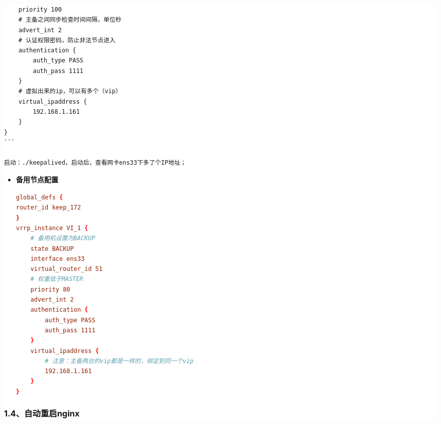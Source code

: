 		priority 100
		# 主备之间同步检查时间间隔，单位秒
		advert_int 2
		# 认证权限密码，防止非法节点进入
		authentication {
			auth_type PASS
			auth_pass 1111
		}
		# 虚拟出来的ip，可以有多个（vip）
		virtual_ipaddress {
			192.168.1.161
		}
	}
	```

	启动：./keepalived，启动后，查看网卡ens33下多了个IP地址；

- **备用节点配置**

	```conf
	global_defs {
	router_id keep_172
	}
	vrrp_instance VI_1 {
		# 备用机设置为BACKUP
		state BACKUP
		interface ens33
		virtual_router_id 51
		# 权重低于MASTER
		priority 80
		advert_int 2
		authentication {
			auth_type PASS
			auth_pass 1111
		}
		virtual_ipaddress {
			# 注意：主备两台的vip都是一样的，绑定到同一个vip
			192.168.1.161
		}
	}
	```

### 1.4、自动重启nginx
